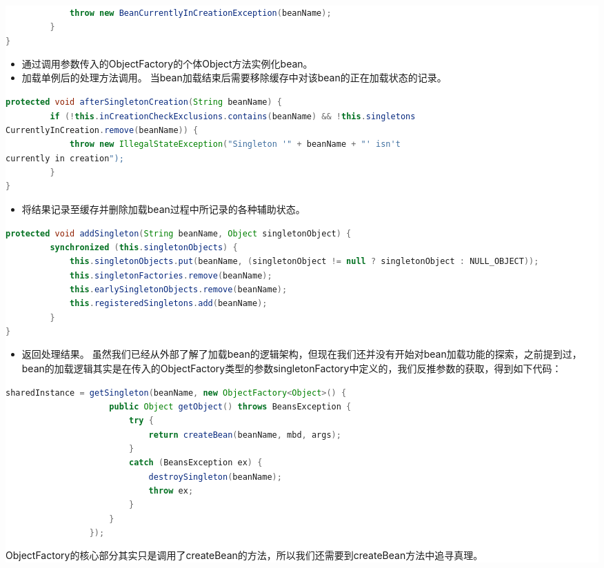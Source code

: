 ```java
             throw new BeanCurrentlyInCreationException(beanName);
         }
}
```
- 通过调用参数传入的ObjectFactory的个体Object方法实例化bean。
- 加载单例后的处理方法调用。 当bean加载结束后需要移除缓存中对该bean的正在加载状态的记录。
````java
protected void afterSingletonCreation(String beanName) {
         if (!this.inCreationCheckExclusions.contains(beanName) && !this.singletons   
CurrentlyInCreation.remove(beanName)) {
             throw new IllegalStateException("Singleton '" + beanName + "' isn't   
currently in creation");
         }
}
````
- 将结果记录至缓存并删除加载bean过程中所记录的各种辅助状态。
````java
protected void addSingleton(String beanName, Object singletonObject) {
         synchronized (this.singletonObjects) {
             this.singletonObjects.put(beanName, (singletonObject != null ? singletonObject : NULL_OBJECT));
             this.singletonFactories.remove(beanName);
             this.earlySingletonObjects.remove(beanName);
             this.registeredSingletons.add(beanName);
         }
}
````
- 返回处理结果。 虽然我们已经从外部了解了加载bean的逻辑架构，但现在我们还并没有开始对bean加载功能的探索，之前提到过，bean的加载逻辑其实是在传入的ObjectFactory类型的参数singletonFactory中定义的，我们反推参数的获取，得到如下代码：
```java
sharedInstance = getSingleton(beanName, new ObjectFactory<Object>() {
                     public Object getObject() throws BeansException {
                         try {
                             return createBean(beanName, mbd, args);
                         }
                         catch (BeansException ex) {
                             destroySingleton(beanName);
                             throw ex;
                         }
                     }
                 });
```
ObjectFactory的核心部分其实只是调用了createBean的方法，所以我们还需要到createBean方法中追寻真理。














